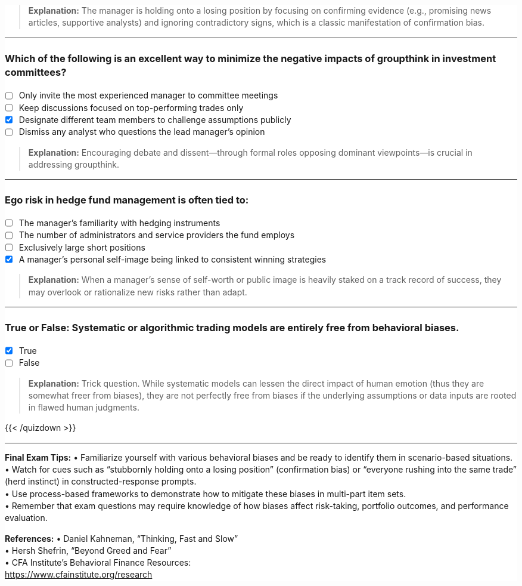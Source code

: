 > **Explanation:** The manager is holding onto a losing position by focusing on confirming evidence (e.g., promising news articles, supportive analysts) and ignoring contradictory signs, which is a classic manifestation of confirmation bias.

---

### Which of the following is an excellent way to minimize the negative impacts of groupthink in investment committees?

- [ ] Only invite the most experienced manager to committee meetings  
- [ ] Keep discussions focused on top-performing trades only  
- [x] Designate different team members to challenge assumptions publicly  
- [ ] Dismiss any analyst who questions the lead manager’s opinion  

> **Explanation:** Encouraging debate and dissent—through formal roles opposing dominant viewpoints—is crucial in addressing groupthink.

---

### Ego risk in hedge fund management is often tied to:

- [ ] The manager’s familiarity with hedging instruments  
- [ ] The number of administrators and service providers the fund employs  
- [ ] Exclusively large short positions  
- [x] A manager’s personal self-image being linked to consistent winning strategies  

> **Explanation:** When a manager’s sense of self-worth or public image is heavily staked on a track record of success, they may overlook or rationalize new risks rather than adapt.

---

### True or False: Systematic or algorithmic trading models are entirely free from behavioral biases.

- [x] True  
- [ ] False  

> **Explanation:** Trick question. While systematic models can lessen the direct impact of human emotion (thus they are somewhat freer from biases), they are not perfectly free from biases if the underlying assumptions or data inputs are rooted in flawed human judgments.  

{{< /quizdown >}}

-----

**Final Exam Tips:**
• Familiarize yourself with various behavioral biases and be ready to identify them in scenario-based situations.  
• Watch for cues such as “stubbornly holding onto a losing position” (confirmation bias) or “everyone rushing into the same trade” (herd instinct) in constructed-response prompts.  
• Use process-based frameworks to demonstrate how to mitigate these biases in multi-part item sets.  
• Remember that exam questions may require knowledge of how biases affect risk-taking, portfolio outcomes, and performance evaluation.  

**References:**
• Daniel Kahneman, “Thinking, Fast and Slow”  
• Hersh Shefrin, “Beyond Greed and Fear”  
• CFA Institute’s Behavioral Finance Resources:  
  https://www.cfainstitute.org/research  

